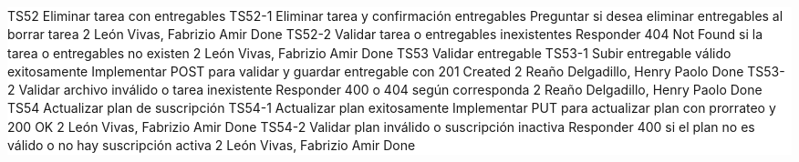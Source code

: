 <tr>
  <td>TS52</td>
  <td>Eliminar tarea con entregables</td>
  <td>TS52-1</td>
  <td>Eliminar tarea y confirmación entregables</td>
  <td>Preguntar si desea eliminar entregables al borrar tarea</td>
  <td>2</td>
  <td>León Vivas, Fabrizio Amir</td>
  <td>Done</td>
</tr>
<tr>
  <td></td><td></td>
  <td>TS52-2</td>
  <td>Validar tarea o entregables inexistentes</td>
  <td>Responder 404 Not Found si la tarea o entregables no existen</td>
  <td>2</td>
  <td>León Vivas, Fabrizio Amir</td>
  <td>Done</td>
</tr>

<tr>
  <td>TS53</td>
  <td>Validar entregable</td>
  <td>TS53-1</td>
  <td>Subir entregable válido exitosamente</td>
  <td>Implementar POST para validar y guardar entregable con 201 Created</td>
  <td>2</td>
  <td>Reaño Delgadillo, Henry Paolo</td>
  <td>Done</td>
</tr>
<tr>
  <td></td><td></td>
  <td>TS53-2</td>
  <td>Validar archivo inválido o tarea inexistente</td>
  <td>Responder 400 o 404 según corresponda</td>
  <td>2</td>
  <td>Reaño Delgadillo, Henry Paolo</td>
  <td>Done</td>
</tr>

<tr>
  <td>TS54</td>
  <td>Actualizar plan de suscripción</td>
  <td>TS54-1</td>
  <td>Actualizar plan exitosamente</td>
  <td>Implementar PUT para actualizar plan con prorrateo y 200 OK</td>
  <td>2</td>
  <td>León Vivas, Fabrizio Amir</td>
  <td>Done</td>
</tr>
<tr>
  <td></td><td></td>
  <td>TS54-2</td>
  <td>Validar plan inválido o suscripción inactiva</td>
  <td>Responder 400 si el plan no es válido o no hay suscripción activa</td>
  <td>2</td>
  <td>León Vivas, Fabrizio Amir</td>
  <td>Done</td>
</tr>
